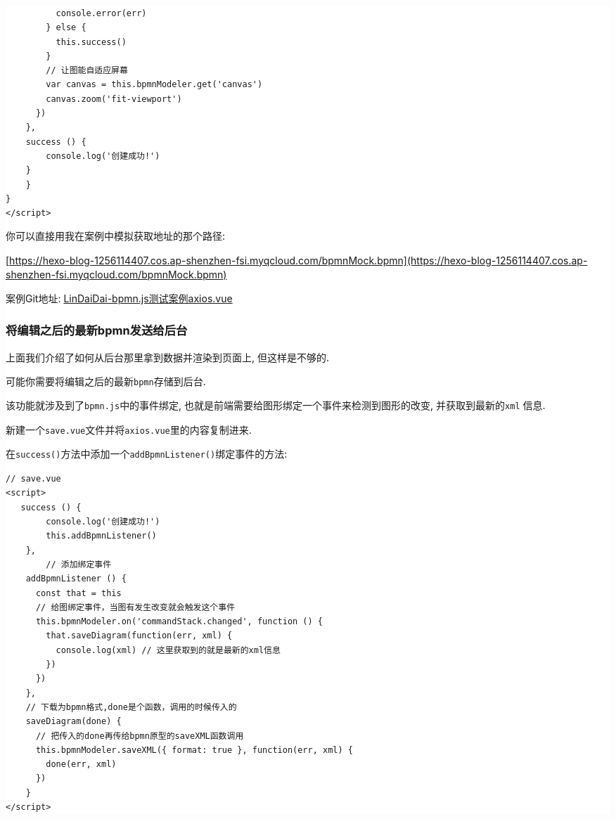 ```vue
          console.error(err)
        } else {
          this.success()
        }
        // 让图能自适应屏幕
        var canvas = this.bpmnModeler.get('canvas')
        canvas.zoom('fit-viewport')
      })
    },
    success () {
        console.log('创建成功!')
    }
    }
}
</script>
```

你可以直接用我在案例中模拟获取地址的那个路径:

[https://hexo-blog-1256114407.cos.ap-shenzhen-fsi.myqcloud.com/bpmnMock.bpmn](https://hexo-blog-1256114407.cos.ap-shenzhen-fsi.myqcloud.com/bpmnMock.bpmn)

案例Git地址: [LinDaiDai-bpmn.js测试案例axios.vue](https://github.com/LinDaiDai/bpmn-vue-basic/blob/master/src/components/axios.vue)



### 将编辑之后的最新bpmn发送给后台

上面我们介绍了如何从后台那里拿到数据并渲染到页面上, 但这样是不够的. 

可能你需要将编辑之后的最新`bpmn`存储到后台.

该功能就涉及到了`bpmn.js`中的事件绑定, 也就是前端需要给图形绑定一个事件来检测到图形的改变, 并获取到最新的`xml` 信息.

新建一个`save.vue`文件并将`axios.vue`里的内容复制进来.

在`success()`方法中添加一个`addBpmnListener()`绑定事件的方法:

```vue
// save.vue
<script>
   success () {
    	console.log('创建成功!')
    	this.addBpmnListener()
  	},
		// 添加绑定事件
    addBpmnListener () {
      const that = this
      // 给图绑定事件，当图有发生改变就会触发这个事件
      this.bpmnModeler.on('commandStack.changed', function () {
        that.saveDiagram(function(err, xml) {
          console.log(xml) // 这里获取到的就是最新的xml信息
        })
      })
    },
    // 下载为bpmn格式,done是个函数，调用的时候传入的
    saveDiagram(done) {
      // 把传入的done再传给bpmn原型的saveXML函数调用
      this.bpmnModeler.saveXML({ format: true }, function(err, xml) {
        done(err, xml)
      })
    }
</script>

```
